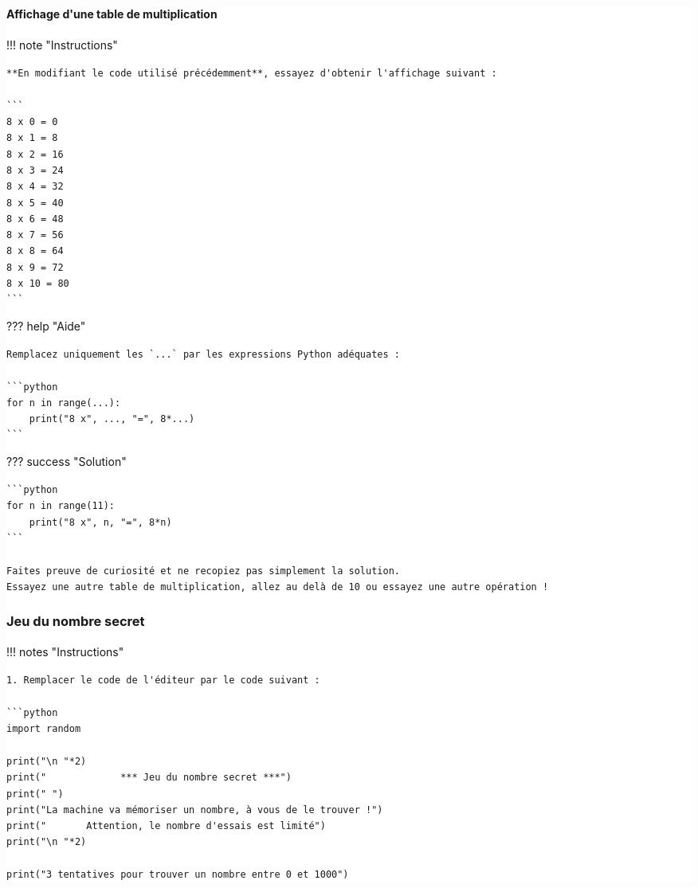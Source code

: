 
#### Affichage d'une table de multiplication

!!! note "Instructions"

    **En modifiant le code utilisé précédemment**, essayez d'obtenir l'affichage suivant :

    ```
    8 x 0 = 0
    8 x 1 = 8
    8 x 2 = 16
    8 x 3 = 24
    8 x 4 = 32
    8 x 5 = 40
    8 x 6 = 48
    8 x 7 = 56
    8 x 8 = 64
    8 x 9 = 72
    8 x 10 = 80
    ```

??? help "Aide"

    Remplacez uniquement les `...` par les expressions Python adéquates :

    ```python
    for n in range(...):
        print("8 x", ..., "=", 8*...)
    ```

??? success "Solution"

    ```python
    for n in range(11):
        print("8 x", n, "=", 8*n)
    ```

    Faites preuve de curiosité et ne recopiez pas simplement la solution.
    Essayez une autre table de multiplication, allez au delà de 10 ou essayez une autre opération !

### Jeu du nombre secret

!!! notes "Instructions"

    1. Remplacer le code de l'éditeur par le code suivant :

    ```python
    import random
    
    print("\n "*2)
    print("             *** Jeu du nombre secret ***")
    print(" ")
    print("La machine va mémoriser un nombre, à vous de le trouver !")
    print("       Attention, le nombre d'essais est limité")
    print("\n "*2)
     
    print("3 tentatives pour trouver un nombre entre 0 et 1000")
    